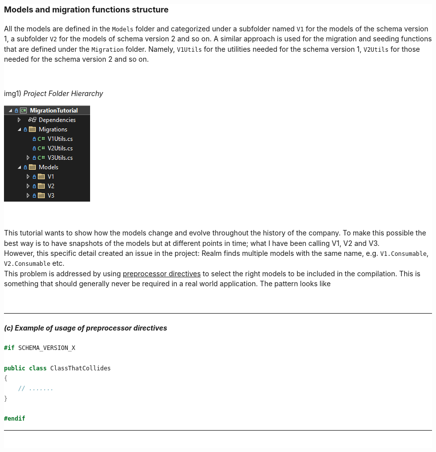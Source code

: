 [^fn1]: Seeding in this context refers to the action of populating a database with some dummy data.

### Models and migration functions structure
All the models are defined in the `Models` folder and categorized under a subfolder named `V1` for the models of the schema version 1, a subfolder `V2` for the models of schema version 2 and so on. A similar approach is used for the migration and seeding functions that are defined under the `Migration` folder. Namely, `V1Utils` for the utilities needed for the schema version 1, `V2Utils` for those needed for the schema version 2 and so on.

</br>

img1) *Project Folder Hierarchy*

![Project Folder Hierarchy](./BlogPostImages/ProjectFolderHierarchy.png "Project Folder Hierarchy")

</br>

This tutorial wants to show how the models change and evolve throughout the history of the company. To make this possible the best way is to have snapshots of the models but at different points in time; what I have been calling V1, V2 and V3.  
However, this specific detail created an issue in the project: Realm finds multiple models with the same name, e.g. `V1.Consumable`, `V2.Consumable` etc.  
This problem is addressed by using [preprocessor directives](https://docs.microsoft.com/en-us/dotnet/csharp/language-reference/preprocessor-directives) to select the right models to be included in the compilation. This is something that should generally never be required in a real world application. The pattern looks like

</br>

---
#### *(c) Example of usage of preprocessor directives*
```cs
#if SCHEMA_VERSION_X

public class ClassThatCollides
{
    // .......
}

#endif
```

---

</br>
